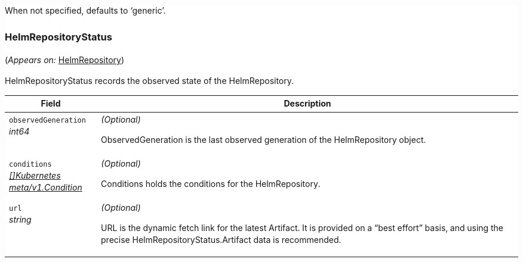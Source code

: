 When not specified, defaults to &lsquo;generic&rsquo;.</p>
</td>
</tr>
</tbody>
</table>
</div>
</div>
<h3 id="source.toolkit.fluxcd.io/v1beta2.HelmRepositoryStatus">HelmRepositoryStatus
</h3>
<p>
(<em>Appears on:</em>
<a href="#source.toolkit.fluxcd.io/v1beta2.HelmRepository">HelmRepository</a>)
</p>
<p>HelmRepositoryStatus records the observed state of the HelmRepository.</p>
<div class="md-typeset__scrollwrap">
<div class="md-typeset__table">
<table>
<thead>
<tr>
<th>Field</th>
<th>Description</th>
</tr>
</thead>
<tbody>
<tr>
<td>
<code>observedGeneration</code><br>
<em>
int64
</em>
</td>
<td>
<em>(Optional)</em>
<p>ObservedGeneration is the last observed generation of the HelmRepository
object.</p>
</td>
</tr>
<tr>
<td>
<code>conditions</code><br>
<em>
<a href="https://pkg.go.dev/k8s.io/apimachinery/pkg/apis/meta/v1#Condition">
[]Kubernetes meta/v1.Condition
</a>
</em>
</td>
<td>
<em>(Optional)</em>
<p>Conditions holds the conditions for the HelmRepository.</p>
</td>
</tr>
<tr>
<td>
<code>url</code><br>
<em>
string
</em>
</td>
<td>
<em>(Optional)</em>
<p>URL is the dynamic fetch link for the latest Artifact.
It is provided on a &ldquo;best effort&rdquo; basis, and using the precise
HelmRepositoryStatus.Artifact data is recommended.</p>
</td>